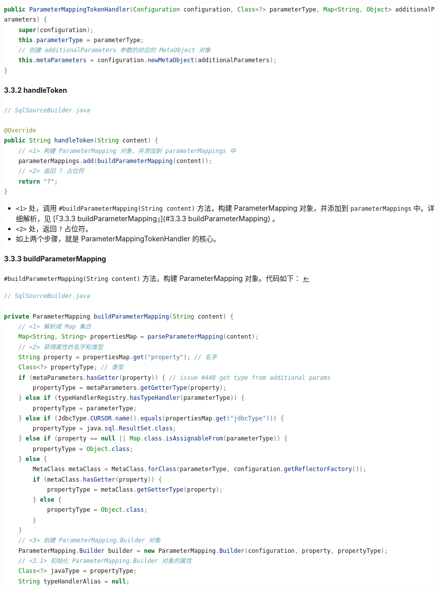 ```java
public ParameterMappingTokenHandler(Configuration configuration, Class<?> parameterType, Map<String, Object> additionalParameters) {
    super(configuration);
    this.parameterType = parameterType;
    // 创建 additionalParameters 参数的对应的 MetaObject 对象
    this.metaParameters = configuration.newMetaObject(additionalParameters);
}
```

#### 3.3.2 handleToken

```java
// SqlSourceBuilder.java

@Override
public String handleToken(String content) {
    // <1> 构建 ParameterMapping 对象，并添加到 parameterMappings 中
    parameterMappings.add(buildParameterMapping(content));
    // <2> 返回 ? 占位符
    return "?";
}
```

- <span id='go3.3.2_1'>`<1>` </span>处，调用 `#buildParameterMapping(String content)` 方法，构建 ParameterMapping 对象，并添加到 `parameterMappings` 中。详细解析，见 [「3.3.3 buildParameterMapping」](#3.3.3 buildParameterMapping) 。
- `<2>` 处，返回 `?` 占位符。
- 如上两个步骤，就是 ParameterMappingTokenHandler 的核心。

#### 3.3.3 buildParameterMapping

`#buildParameterMapping(String content)` 方法，构建 ParameterMapping 对象。代码如下： [<-](#go3.3.2_1)

```java
// SqlSourceBuilder.java

private ParameterMapping buildParameterMapping(String content) {
    // <1> 解析成 Map 集合
    Map<String, String> propertiesMap = parseParameterMapping(content);
    // <2> 获得属性的名字和类型
    String property = propertiesMap.get("property"); // 名字
    Class<?> propertyType; // 类型
    if (metaParameters.hasGetter(property)) { // issue #448 get type from additional params
        propertyType = metaParameters.getGetterType(property);
    } else if (typeHandlerRegistry.hasTypeHandler(parameterType)) {
        propertyType = parameterType;
    } else if (JdbcType.CURSOR.name().equals(propertiesMap.get("jdbcType"))) {
        propertyType = java.sql.ResultSet.class;
    } else if (property == null || Map.class.isAssignableFrom(parameterType)) {
        propertyType = Object.class;
    } else {
        MetaClass metaClass = MetaClass.forClass(parameterType, configuration.getReflectorFactory());
        if (metaClass.hasGetter(property)) {
            propertyType = metaClass.getGetterType(property);
        } else {
            propertyType = Object.class;
        }
    }
    // <3> 创建 ParameterMapping.Builder 对象
    ParameterMapping.Builder builder = new ParameterMapping.Builder(configuration, property, propertyType);
    // <3.1> 初始化 ParameterMapping.Builder 对象的属性
    Class<?> javaType = propertyType;
    String typeHandlerAlias = null;
```